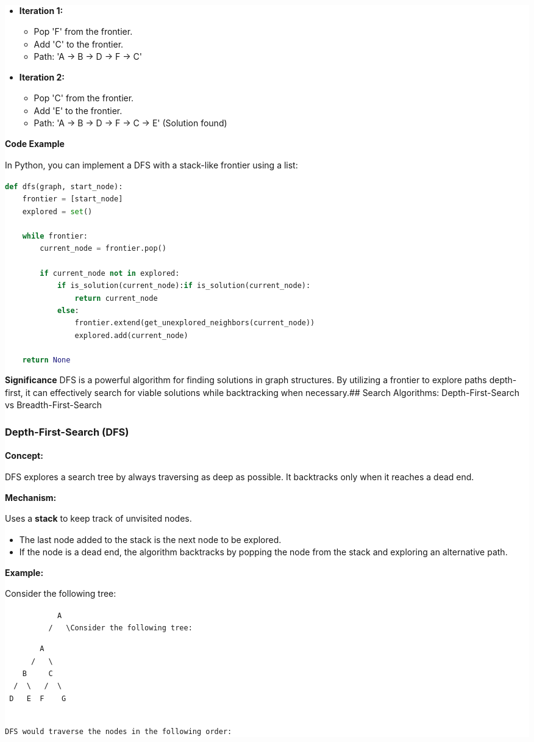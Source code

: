 - **Iteration 1:**
    - Pop 'F' from the frontier.
    - Add 'C' to the frontier.
    - Path: 'A -> B -> D -> F -> C'

- **Iteration 2:**
    - Pop 'C' from the frontier.
    - Add 'E' to the frontier.
    - Path: 'A -> B -> D -> F -> C -> E' (Solution found)

**Code Example**

In Python, you can implement a DFS with a stack-like frontier using a list:

```python
def dfs(graph, start_node):
    frontier = [start_node]
    explored = set()

    while frontier:
        current_node = frontier.pop()

        if current_node not in explored:
            if is_solution(current_node):if is_solution(current_node):
                return current_node
            else:
                frontier.extend(get_unexplored_neighbors(current_node))
                explored.add(current_node)

    return None
```

**Significance**
DFS is a powerful algorithm for finding solutions in graph structures. By utilizing a frontier to explore paths depth-first, it can effectively search for viable solutions while backtracking when necessary.## Search Algorithms: Depth-First-Search vs Breadth-First-Search

### Depth-First-Search (DFS)

**Concept:**

DFS explores a search tree by always traversing as deep as possible. It backtracks only when it reaches a dead end.

**Mechanism:**

Uses a **stack** to keep track of unvisited nodes.
- The last node added to the stack is the next node to be explored.
- If the node is a dead end, the algorithm backtracks by popping the node from the stack and exploring an alternative path.

**Example:**

Consider the following tree:

```
            A
          /   \Consider the following tree:

```
            A
          /   \
        B     C
      /  \   /  \
     D   E  F    G
```

DFS would traverse the nodes in the following order:

```